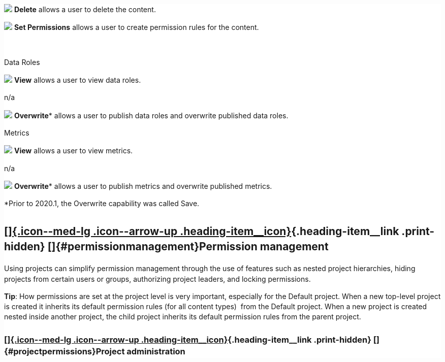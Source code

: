 ![](./Permissions%20-%20Tableau_files/perms_delete_icon.png) **Delete**
allows a user to delete the content.

![](./Permissions%20-%20Tableau_files/perms_setperms_icon.png) **Set
Permissions** allows a user to create permission rules for the content.

 

Data Roles

![](./Permissions%20-%20Tableau_files/perms_view_icon.png) **View**
allows a user to view data roles.

n/a

![](./Permissions%20-%20Tableau_files/perms_save_icon.png)
**Overwrite**\* allows a user to publish data roles and overwrite
published data roles.

Metrics

![](./Permissions%20-%20Tableau_files/perms_view_icon.png) **View**
allows a user to view metrics.

n/a

![](./Permissions%20-%20Tableau_files/perms_save_icon.png)
**Overwrite**\* allows a user to publish metrics and overwrite published
metrics.

\*Prior to 2020.1, the Overwrite capability was called Save.

<div>

[[]{.icon--med-lg .icon--arrow-up .heading-item__icon}](https://help.tableau.com/current/server/en-us/permissions.htm#){.heading-item__link .print-hidden} []{#permissionmanagement}Permission management
---------------------------------------------------------------------------------------------------------------------------------------------------------------------------------------------------------

</div>

Using projects can simplify permission management through the use of
features such as nested project hierarchies, hiding projects from
certain users or groups, authorizing project leaders, and locking
permissions.

**Tip**: How permissions are set at the project level is very important,
especially for the Default project. When a new top-level project is
created it inherits its default permission rules (for all content types)
 from the Default project. When a new project is created nested inside
another project, the child project inherits its default permission rules
from the parent project.

<div>

### [[]{.icon--med-lg .icon--arrow-up .heading-item__icon}](https://help.tableau.com/current/server/en-us/permissions.htm#){.heading-item__link .print-hidden} []{#projectpermissions}Project administration
